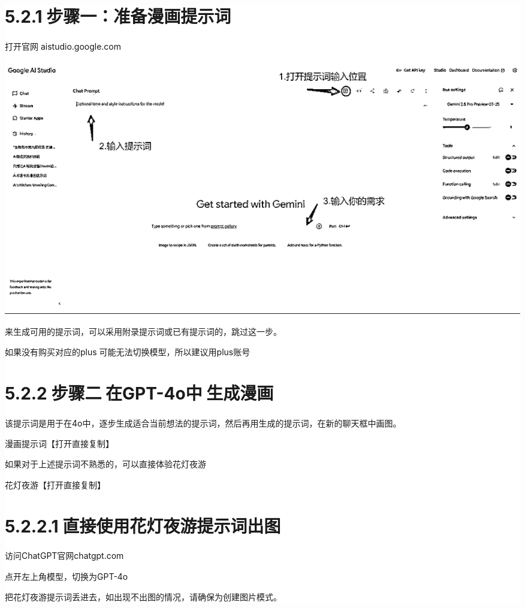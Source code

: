# 5.2.1 步骤一：准备漫画提示词

打开官网 aistudio.google.com

![](img/b28118664e3c052b07272d50de2867b2.png)

来生成可用的提示词，可以采用附录提示词或已有提示词的，跳过这一步。

如果没有购买对应的plus 可能无法切换模型，所以建议用plus账号

# 5.2.2 步骤二 在GPT-4o中 生成漫画

该提示词是用于在4o中，逐步生成适合当前想法的提示词，然后再用生成的提示词，在新的聊天框中画图。

漫画提示词【打开直接复制】

如果对于上述提示词不熟悉的，可以直接体验花灯夜游

花灯夜游【打开直接复制】

# 5.2.2.1 直接使用花灯夜游提示词出图

访问ChatGPT官网chatgpt.com

点开左上角模型，切换为GPT-4o

把花灯夜游提示词丢进去，如出现不出图的情况，请确保为创建图片模式。

